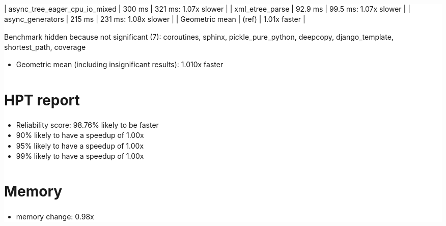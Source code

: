 | async_tree_eager_cpu_io_mixed   | 300 ms                                                  | 321 ms: 1.07x slower                                     |
| xml_etree_parse                 | 92.9 ms                                                 | 99.5 ms: 1.07x slower                                    |
| async_generators                | 215 ms                                                  | 231 ms: 1.08x slower                                     |
| Geometric mean                  | (ref)                                                   | 1.01x faster                                             |

Benchmark hidden because not significant (7): coroutines, sphinx, pickle_pure_python, deepcopy, django_template, shortest_path, coverage

- Geometric mean (including insignificant results): 1.010x faster

# HPT report

- Reliability score: 98.76% likely to be faster
- 90% likely to have a speedup of 1.00x
- 95% likely to have a speedup of 1.00x
- 99% likely to have a speedup of 1.00x

# Memory
- memory change: 0.98x